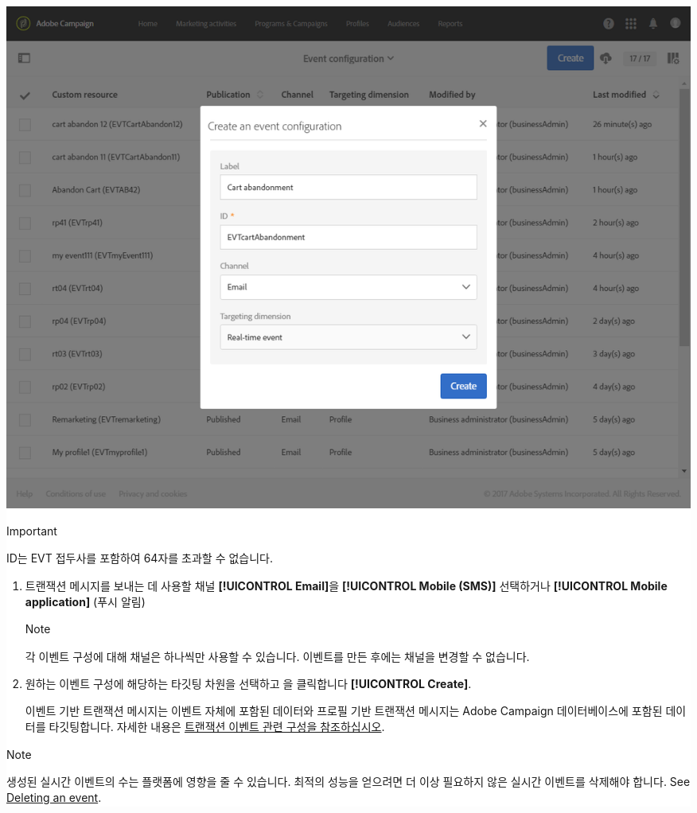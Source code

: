   ![](assets/message-center_1.png)

   >[!IMPORTANT]
   >
   >ID는 EVT 접두사를 포함하여 64자를 초과할 수 없습니다.

1. 트랜잭션 메시지를 보내는 데 사용할 채널 **[!UICONTROL Email]**&#x200B;을 **[!UICONTROL Mobile (SMS)]** 선택하거나 **[!UICONTROL Mobile application]** (푸시 알림)

   >[!NOTE]
   >
   >각 이벤트 구성에 대해 채널은 하나씩만 사용할 수 있습니다. 이벤트를 만든 후에는 채널을 변경할 수 없습니다.

1. 원하는 이벤트 구성에 해당하는 타깃팅 차원을 선택하고 을 클릭합니다 **[!UICONTROL Create]**.

   이벤트 기반 트랜잭션 메시지는 이벤트 자체에 포함된 데이터와 프로필 기반 트랜잭션 메시지는 Adobe Campaign 데이터베이스에 포함된 데이터를 타깃팅합니다. 자세한 내용은 [트랜잭션 이벤트 관련 구성을 참조하십시오](#transactional-event-specific-configurations).

>[!NOTE]
>
>생성된 실시간 이벤트의 수는 플랫폼에 영향을 줄 수 있습니다. 최적의 성능을 얻으려면 더 이상 필요하지 않은 실시간 이벤트를 삭제해야 합니다. See [Deleting an event](#deleting-an-event).
